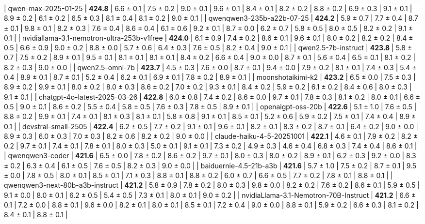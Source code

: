 | qwen-max-2025-01-25                        | **424.8** | 6.6 $\pm$ 0.1               | 7.5 $\pm$ 0.2         | 9.0 $\pm$ 0.1            | 9.6 $\pm$ 0.1 | 8.4 $\pm$ 0.1                 | 8.2 $\pm$ 0.2                  | 8.8 $\pm$ 0.2         | 6.9 $\pm$ 0.3         | 9.1 $\pm$ 0.1  | 8.9 $\pm$ 0.2            | 6.1 $\pm$ 0.2     | 6.5 $\pm$ 0.3      | 8.1 $\pm$ 0.4    | 8.1 $\pm$ 0.2    | 9.0 $\pm$ 0.1 |
| qwenqwen3-235b-a22b-07-25                  | **424.2** | 5.9 $\pm$ 0.7               | 7.7 $\pm$ 0.4         | 8.7 $\pm$ 0.1            | 9.8 $\pm$ 0.1 | 8.2 $\pm$ 0.3                 | 7.6 $\pm$ 0.4                  | 8.6 $\pm$ 0.4         | 6.1 $\pm$ 0.6         | 9.2 $\pm$ 0.1  | 8.7 $\pm$ 0.0            | 6.2 $\pm$ 0.7     | 5.8 $\pm$ 0.5      | 8.0 $\pm$ 0.5    | 8.2 $\pm$ 0.2    | 9.1 $\pm$ 0.1 |
| nvidiallama-3.1-nemotron-ultra-253b-v1free | **424.0** | 6.1 $\pm$ 0.9               | 7.4 $\pm$ 0.2         | 8.6 $\pm$ 0.1            | 9.6 $\pm$ 0.1 | 8.0 $\pm$ 0.2                 | 8.2 $\pm$ 0.2                  | 8.4 $\pm$ 0.5         | 6.6 $\pm$ 0.9         | 9.0 $\pm$ 0.2  | 8.8 $\pm$ 0.0            | 5.7 $\pm$ 0.6     | 6.4 $\pm$ 0.3      | 7.6 $\pm$ 0.5    | 8.2 $\pm$ 0.4    | 9.0 $\pm$ 0.1 |
| qwen2.5-7b-instruct                        | **423.8** | 5.8 $\pm$ 0.7               | 7.5 $\pm$ 0.2         | 8.9 $\pm$ 0.1            | 9.5 $\pm$ 0.1 | 8.1 $\pm$ 0.1                 | 8.1 $\pm$ 0.1                  | 8.4 $\pm$ 0.2         | 6.6 $\pm$ 0.4         | 9.0 $\pm$ 0.0  | 8.7 $\pm$ 0.1            | 5.6 $\pm$ 0.4     | 6.5 $\pm$ 0.1      | 8.1 $\pm$ 0.2    | 8.2 $\pm$ 0.3    | 9.0 $\pm$ 0.0 |
| qwen2.5-omni-7b                            | **423.7** | 4.5 $\pm$ 0.3               | 7.6 $\pm$ 0.0         | 8.7 $\pm$ 0.1            | 9.4 $\pm$ 0.0 | 7.9 $\pm$ 0.2                 | 8.1 $\pm$ 0.1                  | 7.4 $\pm$ 0.3         | 5.4 $\pm$ 0.4         | 8.9 $\pm$ 0.1  | 8.7 $\pm$ 0.1            | 5.2 $\pm$ 0.4     | 6.2 $\pm$ 0.1      | 6.9 $\pm$ 0.1    | 7.8 $\pm$ 0.2    | 8.9 $\pm$ 0.1 |
| moonshotaikimi-k2                          | **423.2** | 6.5 $\pm$ 0.0               | 7.5 $\pm$ 0.3         | 8.9 $\pm$ 0.2            | 9.9 $\pm$ 0.1 | 8.0 $\pm$ 0.2                 | 8.0 $\pm$ 0.3                  | 8.6 $\pm$ 0.2         | 7.0 $\pm$ 0.2         | 9.3 $\pm$ 0.1  | 8.4 $\pm$ 0.2            | 5.9 $\pm$ 0.2     | 6.1 $\pm$ 0.2      | 8.4 $\pm$ 0.6    | 8.0 $\pm$ 0.3    | 9.1 $\pm$ 0.1 |
| chatgpt-4o-latest-2025-03-26               | **422.8** | 6.0 $\pm$ 0.8               | 7.4 $\pm$ 0.2         | 8.6 $\pm$ 0.0            | 9.7 $\pm$ 0.1 | 7.8 $\pm$ 0.3                 | 8.1 $\pm$ 0.2                  | 8.0 $\pm$ 0.1         | 6.6 $\pm$ 0.5         | 9.0 $\pm$ 0.1  | 8.6 $\pm$ 0.2            | 5.5 $\pm$ 0.4     | 5.8 $\pm$ 0.5      | 7.6 $\pm$ 0.3    | 7.8 $\pm$ 0.5    | 8.9 $\pm$ 0.1 |
| openaigpt-oss-20b                          | **422.6** | 5.1 $\pm$ 1.0               | 7.6 $\pm$ 0.5         | 8.8 $\pm$ 0.2            | 9.9 $\pm$ 0.1 | 7.4 $\pm$ 0.1                 | 8.1 $\pm$ 0.3                  | 8.1 $\pm$ 0.1         | 5.8 $\pm$ 0.8         | 9.1 $\pm$ 0.1  | 8.5 $\pm$ 0.1            | 5.2 $\pm$ 0.6     | 5.9 $\pm$ 0.2      | 7.5 $\pm$ 0.1    | 7.4 $\pm$ 0.4    | 8.9 $\pm$ 0.1 |
| devstral-small-2505                        | **422.4** | 6.2 $\pm$ 0.5               | 7.7 $\pm$ 0.2         | 9.1 $\pm$ 0.1            | 9.6 $\pm$ 0.1 | 8.2 $\pm$ 0.1                 | 8.3 $\pm$ 0.2                  | 8.7 $\pm$ 0.1         | 6.4 $\pm$ 0.2         | 9.0 $\pm$ 0.0  | 8.9 $\pm$ 0.3            | 6.0 $\pm$ 0.3     | 7.0 $\pm$ 0.3      | 8.2 $\pm$ 0.6    | 8.2 $\pm$ 0.2    | 9.0 $\pm$ 0.0 |
| claude-haiku-4-5-20251001                  | **422.1** | 4.6 $\pm$ 0.1               | 7.9 $\pm$ 0.2         | 8.2 $\pm$ 0.2            | 9.7 $\pm$ 0.1 | 7.4 $\pm$ 0.1                 | 7.8 $\pm$ 0.1                  | 8.0 $\pm$ 0.3         | 5.0 $\pm$ 0.1         | 9.1 $\pm$ 0.1  | 7.3 $\pm$ 0.2            | 4.9 $\pm$ 0.3     | 4.6 $\pm$ 0.4      | 6.8 $\pm$ 0.3    | 7.4 $\pm$ 0.4    | 8.6 $\pm$ 0.1 |
| qwenqwen3-coder                            | **421.6** | 6.5 $\pm$ 0.0               | 7.8 $\pm$ 0.2         | 8.6 $\pm$ 0.2            | 9.7 $\pm$ 0.1 | 8.0 $\pm$ 0.3                 | 8.0 $\pm$ 0.2                  | 8.9 $\pm$ 0.1         | 6.2 $\pm$ 0.3         | 9.2 $\pm$ 0.0  | 8.3 $\pm$ 0.2            | 6.3 $\pm$ 0.4     | 6.1 $\pm$ 0.5      | 7.6 $\pm$ 0.5    | 8.2 $\pm$ 0.3    | 9.0 $\pm$ 0.0 |
| baiduernie-4.5-21b-a3b                     | **421.6** | 5.7 $\pm$ 1.0               | 7.5 $\pm$ 0.2         | 8.7 $\pm$ 0.1            | 9.5 $\pm$ 0.0 | 7.8 $\pm$ 0.5                 | 8.0 $\pm$ 0.1                  | 8.5 $\pm$ 0.1         | 7.1 $\pm$ 0.3         | 8.8 $\pm$ 0.1  | 8.8 $\pm$ 0.2            | 6.0 $\pm$ 0.7     | 6.6 $\pm$ 0.5      | 7.7 $\pm$ 0.2    | 7.8 $\pm$ 0.1    | 8.8 $\pm$ 0.1 |
| qwenqwen3-next-80b-a3b-instruct            | **421.2** | 5.8 $\pm$ 0.9               | 7.8 $\pm$ 0.2         | 8.0 $\pm$ 0.3            | 9.8 $\pm$ 0.0 | 8.2 $\pm$ 0.2                 | 7.6 $\pm$ 0.2                  | 8.6 $\pm$ 0.1         | 5.9 $\pm$ 0.5         | 9.1 $\pm$ 0.0  | 8.0 $\pm$ 0.1            | 6.2 $\pm$ 0.5     | 5.4 $\pm$ 0.5      | 7.3 $\pm$ 0.1    | 8.0 $\pm$ 0.1    | 9.0 $\pm$ 0.2 |
| nvidiaLlama-3.1-Nemotron-70B-Instruct      | **421.2** | 6.6 $\pm$ 0.1               | 7.2 $\pm$ 0.0         | 8.8 $\pm$ 0.1            | 9.6 $\pm$ 0.0 | 8.2 $\pm$ 0.1                 | 8.0 $\pm$ 0.1                  | 8.5 $\pm$ 0.1         | 7.2 $\pm$ 0.4         | 9.0 $\pm$ 0.0  | 8.8 $\pm$ 0.1            | 5.9 $\pm$ 0.2     | 6.6 $\pm$ 0.3      | 8.1 $\pm$ 0.2    | 8.4 $\pm$ 0.1    | 8.8 $\pm$ 0.1 |